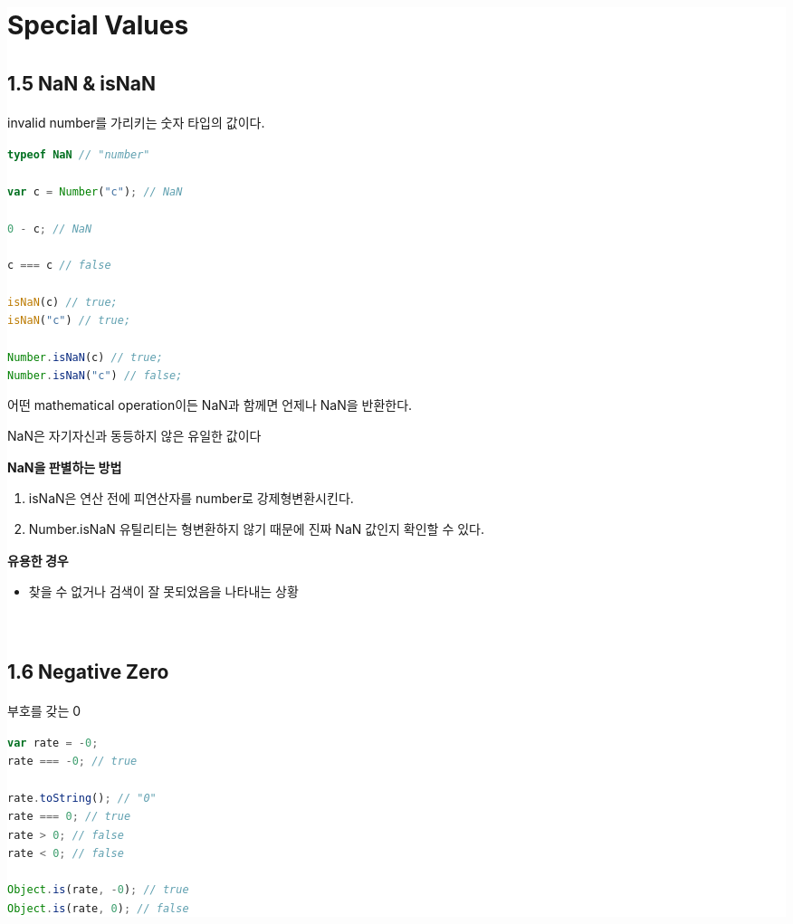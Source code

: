 
# Special Values

## 1.5 NaN & isNaN

invalid number를 가리키는 숫자 타입의 값이다.

```jsx
typeof NaN // "number"

var c = Number("c"); // NaN

0 - c; // NaN

c === c // false

isNaN(c) // true;
isNaN("c") // true;

Number.isNaN(c) // true;
Number.isNaN("c") // false;
```

어떤 mathematical operation이든 NaN과 함께면 언제나 NaN을 반환한다. 

NaN은 자기자신과 동등하지 않은 유일한 값이다

**NaN을 판별하는 방법** 

1) isNaN은 연산 전에 피연산자를 number로 강제형변환시킨다. 

2) Number.isNaN 유틸리티는 형변환하지 않기 때문에 진짜 NaN 값인지 확인할 수 있다. 

**유용한 경우** 

- 찾을 수 없거나 검색이 잘 못되었음을 나타내는 상황

<br/>


## 1.6 Negative Zero

부호를 갖는 0

```jsx
var rate = -0;
rate === -0; // true

rate.toString(); // "0"
rate === 0; // true
rate > 0; // false
rate < 0; // false

Object.is(rate, -0); // true
Object.is(rate, 0); // false
```
